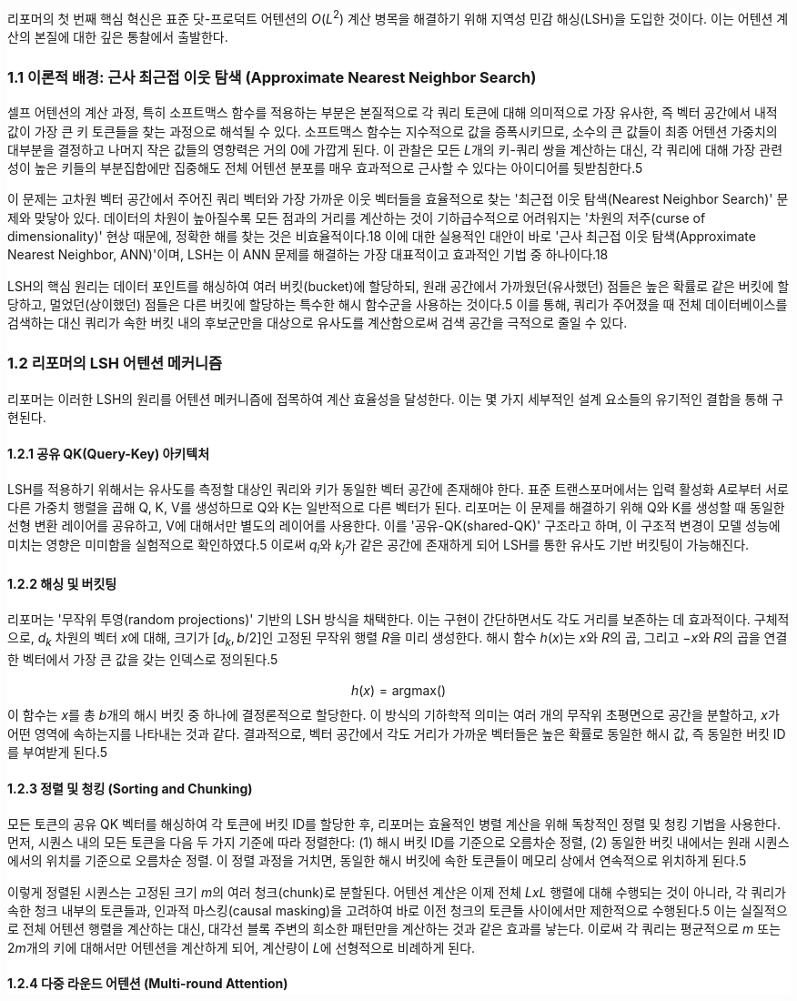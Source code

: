 리포머의 첫 번째 핵심 혁신은 표준 닷-프로덕트 어텐션의 $O(L^2)$ 계산 병목을 해결하기 위해 지역성 민감 해싱(LSH)을 도입한 것이다. 이는 어텐션 계산의 본질에 대한 깊은 통찰에서 출발한다.

### 1.1  이론적 배경: 근사 최근접 이웃 탐색 (Approximate Nearest Neighbor Search)

셀프 어텐션의 계산 과정, 특히 소프트맥스 함수를 적용하는 부분은 본질적으로 각 쿼리 토큰에 대해 의미적으로 가장 유사한, 즉 벡터 공간에서 내적 값이 가장 큰 키 토큰들을 찾는 과정으로 해석될 수 있다. 소프트맥스 함수는 지수적으로 값을 증폭시키므로, 소수의 큰 값들이 최종 어텐션 가중치의 대부분을 결정하고 나머지 작은 값들의 영향력은 거의 0에 가깝게 된다. 이 관찰은 모든 $L$개의 키-쿼리 쌍을 계산하는 대신, 각 쿼리에 대해 가장 관련성이 높은 키들의 부분집합에만 집중해도 전체 어텐션 분포를 매우 효과적으로 근사할 수 있다는 아이디어를 뒷받침한다.5

이 문제는 고차원 벡터 공간에서 주어진 쿼리 벡터와 가장 가까운 이웃 벡터들을 효율적으로 찾는 '최근접 이웃 탐색(Nearest Neighbor Search)' 문제와 맞닿아 있다. 데이터의 차원이 높아질수록 모든 점과의 거리를 계산하는 것이 기하급수적으로 어려워지는 '차원의 저주(curse of dimensionality)' 현상 때문에, 정확한 해를 찾는 것은 비효율적이다.18 이에 대한 실용적인 대안이 바로 '근사 최근접 이웃 탐색(Approximate Nearest Neighbor, ANN)'이며, LSH는 이 ANN 문제를 해결하는 가장 대표적이고 효과적인 기법 중 하나이다.18

LSH의 핵심 원리는 데이터 포인트를 해싱하여 여러 버킷(bucket)에 할당하되, 원래 공간에서 가까웠던(유사했던) 점들은 높은 확률로 같은 버킷에 할당하고, 멀었던(상이했던) 점들은 다른 버킷에 할당하는 특수한 해시 함수군을 사용하는 것이다.5 이를 통해, 쿼리가 주어졌을 때 전체 데이터베이스를 검색하는 대신 쿼리가 속한 버킷 내의 후보군만을 대상으로 유사도를 계산함으로써 검색 공간을 극적으로 줄일 수 있다.

### 1.2  리포머의 LSH 어텐션 메커니즘

리포머는 이러한 LSH의 원리를 어텐션 메커니즘에 접목하여 계산 효율성을 달성한다. 이는 몇 가지 세부적인 설계 요소들의 유기적인 결합을 통해 구현된다.

#### 1.2.1  공유 QK(Query-Key) 아키텍처

LSH를 적용하기 위해서는 유사도를 측정할 대상인 쿼리와 키가 동일한 벡터 공간에 존재해야 한다. 표준 트랜스포머에서는 입력 활성화 $A$로부터 서로 다른 가중치 행렬을 곱해 Q, K, V를 생성하므로 Q와 K는 일반적으로 다른 벡터가 된다. 리포머는 이 문제를 해결하기 위해 Q와 K를 생성할 때 동일한 선형 변환 레이어를 공유하고, V에 대해서만 별도의 레이어를 사용한다. 이를 '공유-QK(shared-QK)' 구조라고 하며, 이 구조적 변경이 모델 성능에 미치는 영향은 미미함을 실험적으로 확인하였다.5 이로써 $q_i$와 $k_j$가 같은 공간에 존재하게 되어 LSH를 통한 유사도 기반 버킷팅이 가능해진다.

#### 1.2.2  해싱 및 버킷팅

리포머는 '무작위 투영(random projections)' 기반의 LSH 방식을 채택한다. 이는 구현이 간단하면서도 각도 거리를 보존하는 데 효과적이다. 구체적으로, $d_k$ 차원의 벡터 $x$에 대해, 크기가 $[d_k, b/2]$인 고정된 무작위 행렬 $R$을 미리 생성한다. 해시 함수 $h(x)$는 $x$와 $R$의 곱, 그리고 $-x$와 $R$의 곱을 연결한 벡터에서 가장 큰 값을 갖는 인덱스로 정의된다.5

$$
h(x) = \text{argmax}()
$$
이 함수는 $x$를 총 $b$개의 해시 버킷 중 하나에 결정론적으로 할당한다. 이 방식의 기하학적 의미는 여러 개의 무작위 초평면으로 공간을 분할하고, $x$가 어떤 영역에 속하는지를 나타내는 것과 같다. 결과적으로, 벡터 공간에서 각도 거리가 가까운 벡터들은 높은 확률로 동일한 해시 값, 즉 동일한 버킷 ID를 부여받게 된다.5

#### 1.2.3  정렬 및 청킹 (Sorting and Chunking)

모든 토큰의 공유 QK 벡터를 해싱하여 각 토큰에 버킷 ID를 할당한 후, 리포머는 효율적인 병렬 계산을 위해 독창적인 정렬 및 청킹 기법을 사용한다. 먼저, 시퀀스 내의 모든 토큰을 다음 두 가지 기준에 따라 정렬한다: (1) 해시 버킷 ID를 기준으로 오름차순 정렬, (2) 동일한 버킷 내에서는 원래 시퀀스에서의 위치를 기준으로 오름차순 정렬. 이 정렬 과정을 거치면, 동일한 해시 버킷에 속한 토큰들이 메모리 상에서 연속적으로 위치하게 된다.5

이렇게 정렬된 시퀀스는 고정된 크기 $m$의 여러 청크(chunk)로 분할된다. 어텐션 계산은 이제 전체 $L x L$ 행렬에 대해 수행되는 것이 아니라, 각 쿼리가 속한 청크 내부의 토큰들과, 인과적 마스킹(causal masking)을 고려하여 바로 이전 청크의 토큰들 사이에서만 제한적으로 수행된다.5 이는 실질적으로 전체 어텐션 행렬을 계산하는 대신, 대각선 블록 주변의 희소한 패턴만을 계산하는 것과 같은 효과를 낳는다. 이로써 각 쿼리는 평균적으로 $m$ 또는 $2m$개의 키에 대해서만 어텐션을 계산하게 되어, 계산량이 $L$에 선형적으로 비례하게 된다.

#### 1.2.4  다중 라운드 어텐션 (Multi-round Attention)
